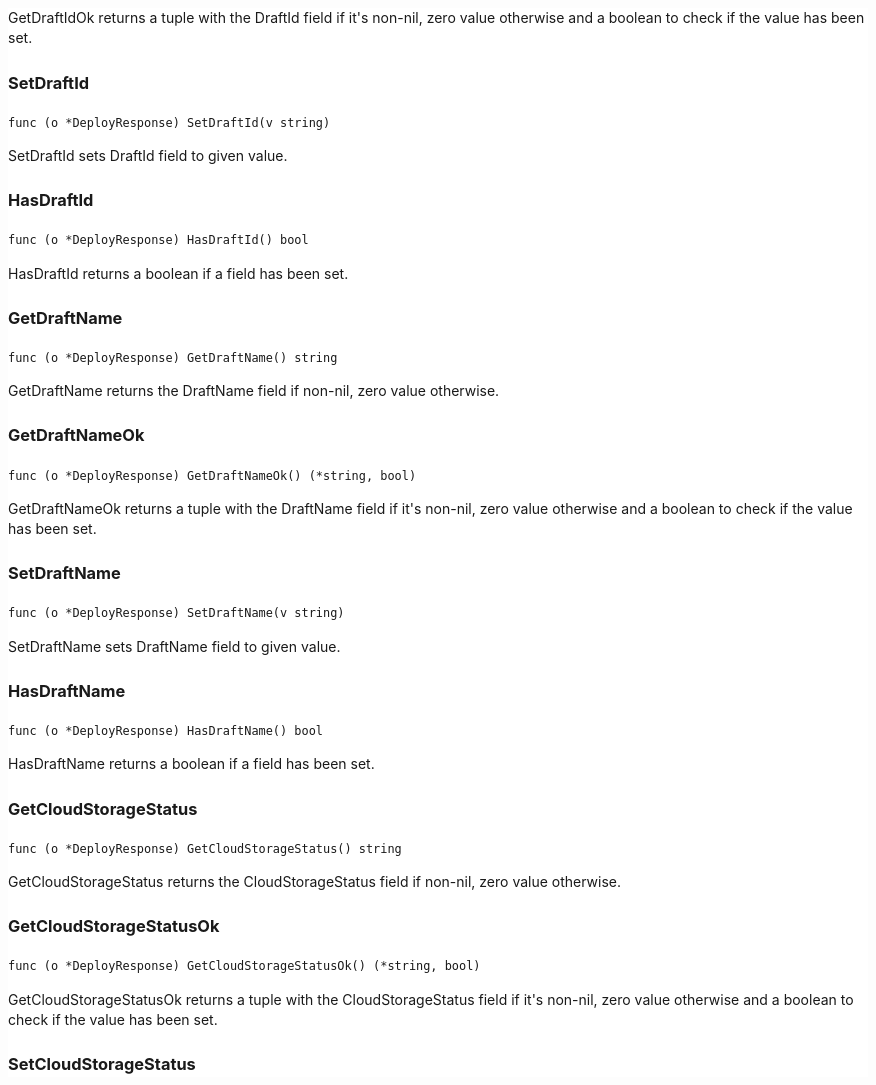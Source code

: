 GetDraftIdOk returns a tuple with the DraftId field if it's non-nil, zero value otherwise
and a boolean to check if the value has been set.

### SetDraftId

`func (o *DeployResponse) SetDraftId(v string)`

SetDraftId sets DraftId field to given value.

### HasDraftId

`func (o *DeployResponse) HasDraftId() bool`

HasDraftId returns a boolean if a field has been set.

### GetDraftName

`func (o *DeployResponse) GetDraftName() string`

GetDraftName returns the DraftName field if non-nil, zero value otherwise.

### GetDraftNameOk

`func (o *DeployResponse) GetDraftNameOk() (*string, bool)`

GetDraftNameOk returns a tuple with the DraftName field if it's non-nil, zero value otherwise
and a boolean to check if the value has been set.

### SetDraftName

`func (o *DeployResponse) SetDraftName(v string)`

SetDraftName sets DraftName field to given value.

### HasDraftName

`func (o *DeployResponse) HasDraftName() bool`

HasDraftName returns a boolean if a field has been set.

### GetCloudStorageStatus

`func (o *DeployResponse) GetCloudStorageStatus() string`

GetCloudStorageStatus returns the CloudStorageStatus field if non-nil, zero value otherwise.

### GetCloudStorageStatusOk

`func (o *DeployResponse) GetCloudStorageStatusOk() (*string, bool)`

GetCloudStorageStatusOk returns a tuple with the CloudStorageStatus field if it's non-nil, zero value otherwise
and a boolean to check if the value has been set.

### SetCloudStorageStatus
